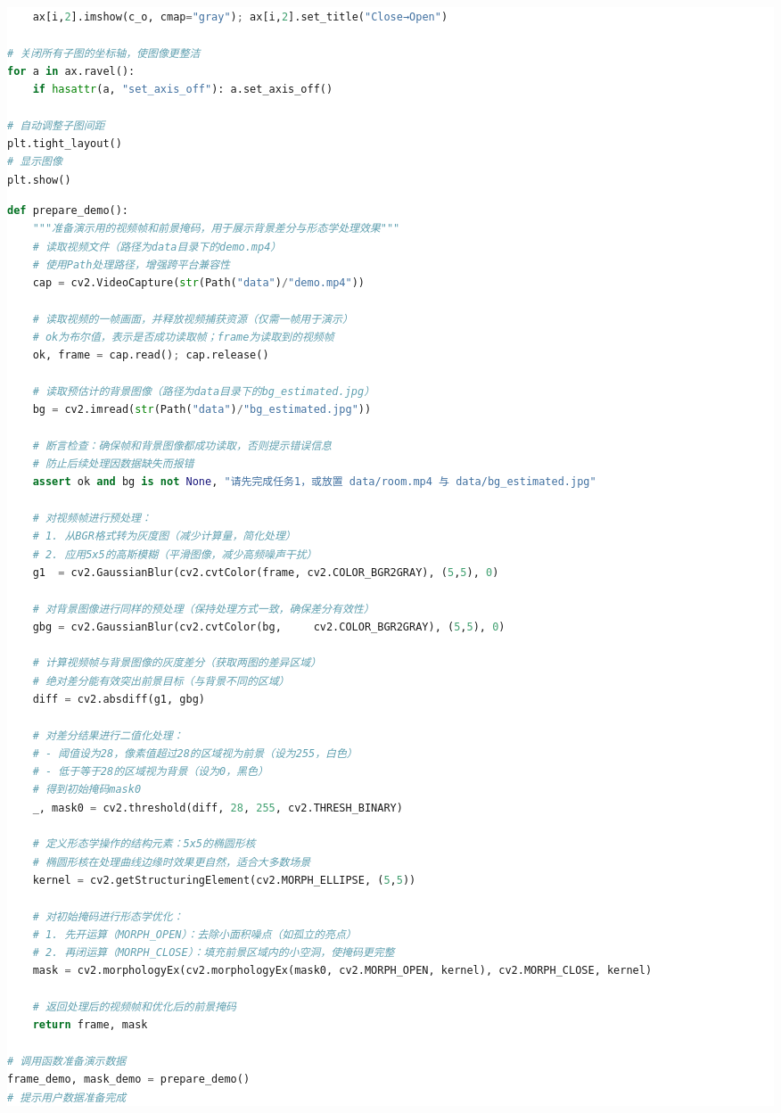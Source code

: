 ```py
    ax[i,2].imshow(c_o, cmap="gray"); ax[i,2].set_title("Close→Open")

# 关闭所有子图的坐标轴，使图像更整洁
for a in ax.ravel():
    if hasattr(a, "set_axis_off"): a.set_axis_off()

# 自动调整子图间距
plt.tight_layout()
# 显示图像
plt.show()
```

```py
def prepare_demo():
    """准备演示用的视频帧和前景掩码，用于展示背景差分与形态学处理效果"""
    # 读取视频文件（路径为data目录下的demo.mp4）
    # 使用Path处理路径，增强跨平台兼容性
    cap = cv2.VideoCapture(str(Path("data")/"demo.mp4"))
    
    # 读取视频的一帧画面，并释放视频捕获资源（仅需一帧用于演示）
    # ok为布尔值，表示是否成功读取帧；frame为读取到的视频帧
    ok, frame = cap.read(); cap.release()
    
    # 读取预估计的背景图像（路径为data目录下的bg_estimated.jpg）
    bg = cv2.imread(str(Path("data")/"bg_estimated.jpg"))
    
    # 断言检查：确保帧和背景图像都成功读取，否则提示错误信息
    # 防止后续处理因数据缺失而报错
    assert ok and bg is not None, "请先完成任务1，或放置 data/room.mp4 与 data/bg_estimated.jpg"
    
    # 对视频帧进行预处理：
    # 1. 从BGR格式转为灰度图（减少计算量，简化处理）
    # 2. 应用5x5的高斯模糊（平滑图像，减少高频噪声干扰）
    g1  = cv2.GaussianBlur(cv2.cvtColor(frame, cv2.COLOR_BGR2GRAY), (5,5), 0)
    
    # 对背景图像进行同样的预处理（保持处理方式一致，确保差分有效性）
    gbg = cv2.GaussianBlur(cv2.cvtColor(bg,     cv2.COLOR_BGR2GRAY), (5,5), 0)
    
    # 计算视频帧与背景图像的灰度差分（获取两图的差异区域）
    # 绝对差分能有效突出前景目标（与背景不同的区域）
    diff = cv2.absdiff(g1, gbg)
    
    # 对差分结果进行二值化处理：
    # - 阈值设为28，像素值超过28的区域视为前景（设为255，白色）
    # - 低于等于28的区域视为背景（设为0，黑色）
    # 得到初始掩码mask0
    _, mask0 = cv2.threshold(diff, 28, 255, cv2.THRESH_BINARY)
    
    # 定义形态学操作的结构元素：5x5的椭圆形核
    # 椭圆形核在处理曲线边缘时效果更自然，适合大多数场景
    kernel = cv2.getStructuringElement(cv2.MORPH_ELLIPSE, (5,5))
    
    # 对初始掩码进行形态学优化：
    # 1. 先开运算（MORPH_OPEN）：去除小面积噪点（如孤立的亮点）
    # 2. 再闭运算（MORPH_CLOSE）：填充前景区域内的小空洞，使掩码更完整
    mask = cv2.morphologyEx(cv2.morphologyEx(mask0, cv2.MORPH_OPEN, kernel), cv2.MORPH_CLOSE, kernel)
    
    # 返回处理后的视频帧和优化后的前景掩码
    return frame, mask

# 调用函数准备演示数据
frame_demo, mask_demo = prepare_demo()
# 提示用户数据准备完成
```
